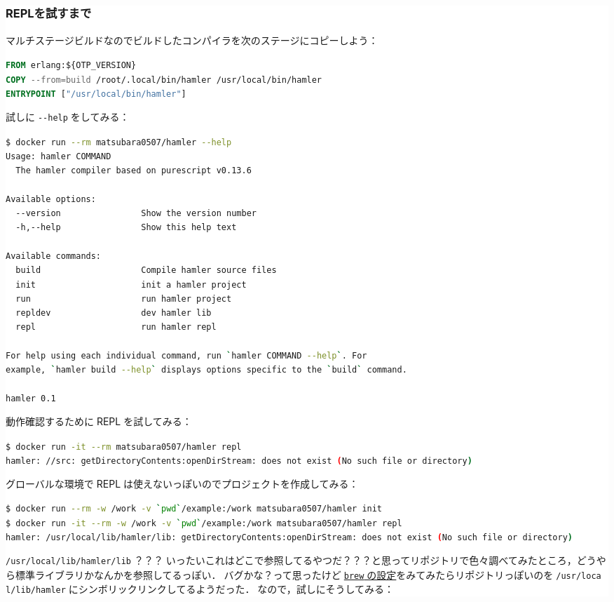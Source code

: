 ### REPLを試すまで

マルチステージビルドなのでビルドしたコンパイラを次のステージにコピーしよう：

```dockerfile
FROM erlang:${OTP_VERSION}
COPY --from=build /root/.local/bin/hamler /usr/local/bin/hamler
ENTRYPOINT ["/usr/local/bin/hamler"]
```

試しに `--help` をしてみる：

```sh
$ docker run --rm matsubara0507/hamler --help
Usage: hamler COMMAND
  The hamler compiler based on purescript v0.13.6

Available options:
  --version                Show the version number
  -h,--help                Show this help text

Available commands:
  build                    Compile hamler source files
  init                     init a hamler project
  run                      run hamler project
  repldev                  dev hamler lib
  repl                     run hamler repl

For help using each individual command, run `hamler COMMAND --help`. For
example, `hamler build --help` displays options specific to the `build` command.

hamler 0.1
```

動作確認するために REPL を試してみる：

```sh
$ docker run -it --rm matsubara0507/hamler repl
hamler: //src: getDirectoryContents:openDirStream: does not exist (No such file or directory)
```

グローバルな環境で REPL は使えないっぽいのでプロジェクトを作成してみる：

```sh
$ docker run --rm -w /work -v `pwd`/example:/work matsubara0507/hamler init
$ docker run -it --rm -w /work -v `pwd`/example:/work matsubara0507/hamler repl
hamler: /usr/local/lib/hamler/lib: getDirectoryContents:openDirStream: does not exist (No such file or directory)
```

`/usr/local/lib/hamler/lib` ？？？
いったいこれはどこで参照してるやつだ？？？と思ってリポジトリで色々調べてみたところ，どうやら標準ライブラリかなんかを参照してるっぽい．
バグかな？って思ったけど [`brew` の設定](https://github.com/hamler-lang/homebrew-hamler/blob/0.1/Formula/hamler.rb#L38-L40)をみてみたらリポジトリっぽいのを `/usr/local/lib/hamler` にシンボリックリンクしてるようだった．
なので，試しにそうしてみる：
